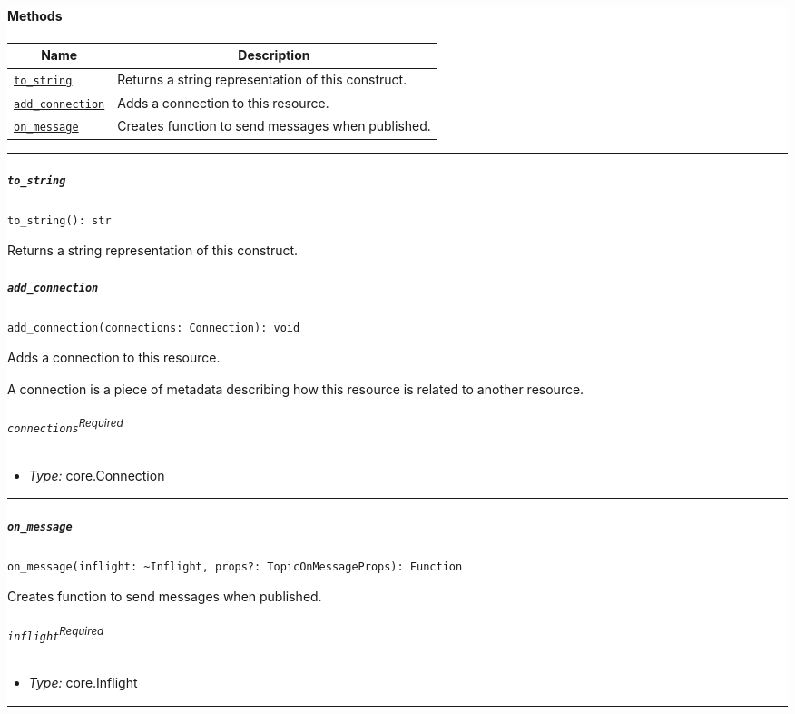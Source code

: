 
#### Methods <a name="Methods" id="Methods"></a>

| **Name** | **Description** |
| --- | --- |
| <code><a href="#@winglang/wingsdk.cloud.Topic.toString">to_string</a></code> | Returns a string representation of this construct. |
| <code><a href="#@winglang/wingsdk.cloud.Topic.addConnection">add_connection</a></code> | Adds a connection to this resource. |
| <code><a href="#@winglang/wingsdk.cloud.Topic.onMessage">on_message</a></code> | Creates function to send messages when published. |

---

##### `to_string` <a name="to_string" id="@winglang/wingsdk.cloud.Topic.toString"></a>

```wing
to_string(): str
```

Returns a string representation of this construct.

##### `add_connection` <a name="add_connection" id="@winglang/wingsdk.cloud.Topic.addConnection"></a>

```wing
add_connection(connections: Connection): void
```

Adds a connection to this resource.

A connection is a piece of metadata
describing how this resource is related to another resource.

###### `connections`<sup>Required</sup> <a name="connections" id="@winglang/wingsdk.cloud.Topic.addConnection.parameter.connections"></a>

- *Type:* core.Connection

---

##### `on_message` <a name="on_message" id="@winglang/wingsdk.cloud.Topic.onMessage"></a>

```wing
on_message(inflight: ~Inflight, props?: TopicOnMessageProps): Function
```

Creates function to send messages when published.

###### `inflight`<sup>Required</sup> <a name="inflight" id="@winglang/wingsdk.cloud.Topic.onMessage.parameter.inflight"></a>

- *Type:* core.Inflight

---
